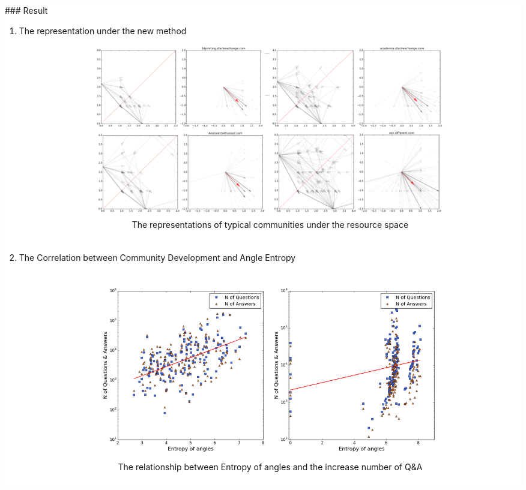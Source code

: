 <div id="pos333"></div>
### Result

1. The representation under the new method

	<div align="center">
		<img src="/img/project_imgs/collective_attention/representation.png" height="70%" width="70%" />
		<div align="center" style="padding-bottom:20px">The representations of typical communities under the resource space</div>
	</div>


2. The Correlation between Community Development and Angle Entropy

	<div align="center">
		<img src="/img/project_imgs/collective_attention/relationship.png" height="70%" width="70%" /> 
		<div align="center" style="padding-bottom:20px">The relationship between Entropy of angles and the increase number of Q&A</div>
	</div>

